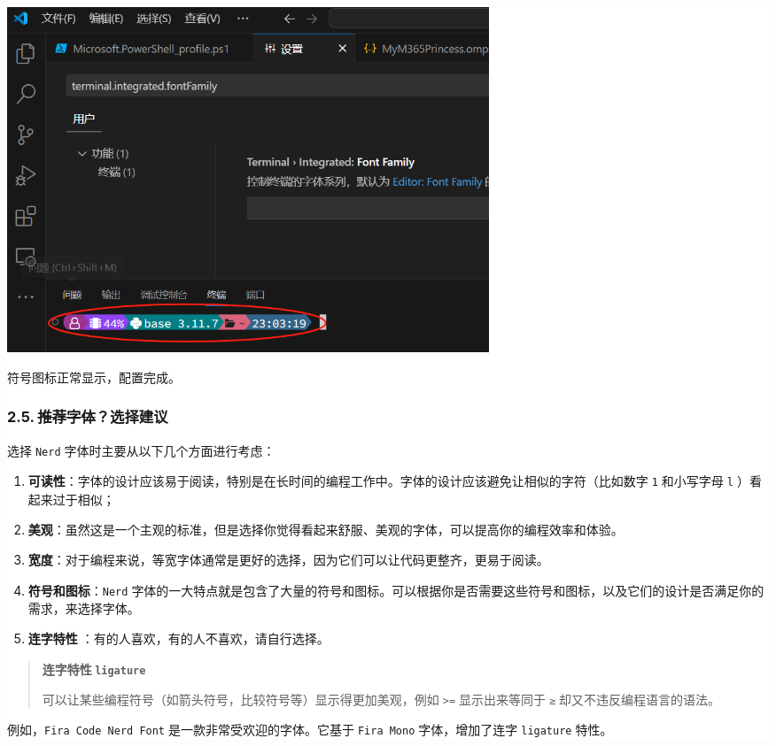 <img src="./images_Beautiful_Terminal/2024-03-27-23-21-06-image.png" title="" alt="" width="544">

符号图标正常显示，配置完成。

### 2.5. ~~推荐字体~~？选择建议

选择 `Nerd` 字体时主要从以下几个方面进行考虑：

1. **可读性**：字体的设计应该易于阅读，特别是在长时间的编程工作中。字体的设计应该避免让相似的字符（比如数字 `1` 和小写字母 `l` ）看起来过于相似；

2. **美观**：虽然这是一个主观的标准，但是选择你觉得看起来舒服、美观的字体，可以提高你的编程效率和体验。

3. **宽度**：对于编程来说，等宽字体通常是更好的选择，因为它们可以让代码更整齐，更易于阅读。

4. **符号和图标**：`Nerd` 字体的一大特点就是包含了大量的符号和图标。可以根据你是否需要这些符号和图标，以及它们的设计是否满足你的需求，来选择字体。

5. **连字特性** ：有的人喜欢，有的人不喜欢，请自行选择。

> **连字特性 `ligature`**
> 
> 可以让某些编程符号（如箭头符号，比较符号等）显示得更加美观，例如 `>=` 显示出来等同于 `≥` 却又不违反编程语言的语法。

例如，`Fira Code Nerd Font` 是一款非常受欢迎的字体。它基于 `Fira Mono` 字体，增加了连字 `ligature` 特性。
